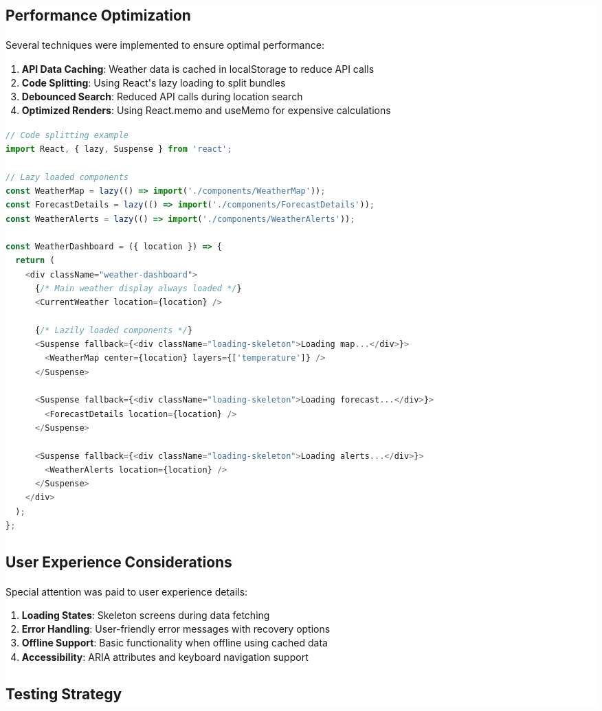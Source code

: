 ## Performance Optimization

Several techniques were implemented to ensure optimal performance:

1. **API Data Caching**: Weather data is cached in localStorage to reduce API calls
2. **Code Splitting**: Using React's lazy loading to split bundles
3. **Debounced Search**: Reduced API calls during location search
4. **Optimized Renders**: Using React.memo and useMemo for expensive calculations

```javascript
// Code splitting example
import React, { lazy, Suspense } from 'react';

// Lazy loaded components
const WeatherMap = lazy(() => import('./components/WeatherMap'));
const ForecastDetails = lazy(() => import('./components/ForecastDetails'));
const WeatherAlerts = lazy(() => import('./components/WeatherAlerts'));

const WeatherDashboard = ({ location }) => {
  return (
    <div className="weather-dashboard">
      {/* Main weather display always loaded */}
      <CurrentWeather location={location} />
      
      {/* Lazily loaded components */}
      <Suspense fallback={<div className="loading-skeleton">Loading map...</div>}>
        <WeatherMap center={location} layers={['temperature']} />
      </Suspense>
      
      <Suspense fallback={<div className="loading-skeleton">Loading forecast...</div>}>
        <ForecastDetails location={location} />
      </Suspense>
      
      <Suspense fallback={<div className="loading-skeleton">Loading alerts...</div>}>
        <WeatherAlerts location={location} />
      </Suspense>
    </div>
  );
};
```

## User Experience Considerations

Special attention was paid to user experience details:

1. **Loading States**: Skeleton screens during data fetching
2. **Error Handling**: User-friendly error messages with recovery options
3. **Offline Support**: Basic functionality when offline using cached data
4. **Accessibility**: ARIA attributes and keyboard navigation support

## Testing Strategy
